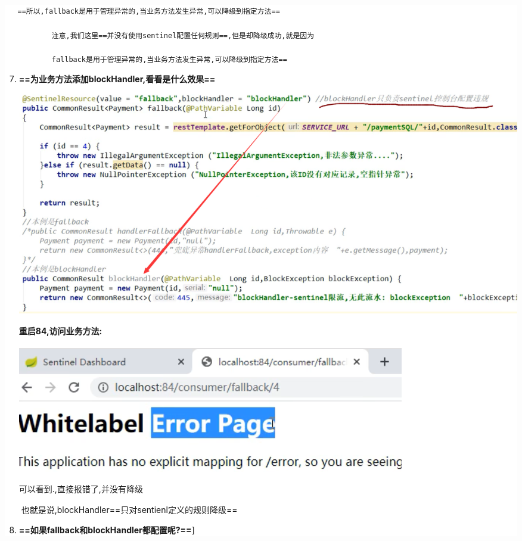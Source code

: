        

       ==所以,fallback是用于管理异常的,当业务方法发生异常,可以降级到指定方法==

      ​			注意,我们这里==并没有使用sentinel配置任何规则==,但是却降级成功,就是因为

      ​			fallback是用于管理异常的,当业务方法发生异常,可以降级到指定方法==

      

   7. **==为业务方法添加blockHandler,看看是什么效果==**

      ![](./图片/sentinel的的16.png)

      **重启84,访问业务方法:**

      ![](./图片/sentinel的的17.png)

       可以看到.,直接报错了,并没有降级

      ​				也就是说,blockHandler==只对sentienl定义的规则降级==

       

   8. **==如果fallback和blockHandler都配置呢?==**]
